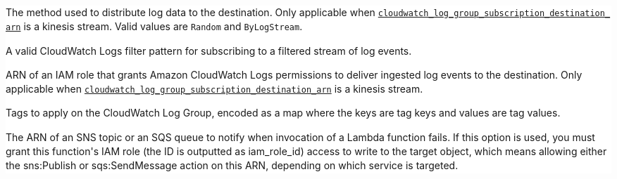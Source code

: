 <HclListItem name="cloudwatch_log_group_subscription_distribution" requirement="optional" type="string">
<HclListItemDescription>

The method used to distribute log data to the destination. Only applicable when <a href="#cloudwatch_log_group_subscription_destination_arn"><code>cloudwatch_log_group_subscription_destination_arn</code></a> is a kinesis stream. Valid values are `Random` and `ByLogStream`.

</HclListItemDescription>
<HclListItemDefaultValue defaultValue="null"/>
</HclListItem>

<HclListItem name="cloudwatch_log_group_subscription_filter_pattern" requirement="optional" type="string">
<HclListItemDescription>

A valid CloudWatch Logs filter pattern for subscribing to a filtered stream of log events.

</HclListItemDescription>
<HclListItemDefaultValue defaultValue="&quot;&quot;"/>
</HclListItem>

<HclListItem name="cloudwatch_log_group_subscription_role_arn" requirement="optional" type="string">
<HclListItemDescription>

ARN of an IAM role that grants Amazon CloudWatch Logs permissions to deliver ingested log events to the destination. Only applicable when <a href="#cloudwatch_log_group_subscription_destination_arn"><code>cloudwatch_log_group_subscription_destination_arn</code></a> is a kinesis stream.

</HclListItemDescription>
<HclListItemDefaultValue defaultValue="null"/>
</HclListItem>

<HclListItem name="cloudwatch_log_group_tags" requirement="optional" type="map(string)">
<HclListItemDescription>

Tags to apply on the CloudWatch Log Group, encoded as a map where the keys are tag keys and values are tag values.

</HclListItemDescription>
<HclListItemDefaultValue defaultValue="{}"/>
</HclListItem>

<HclListItem name="dead_letter_target_arn" requirement="optional">
<HclListItemDescription>

The ARN of an SNS topic or an SQS queue to notify when invocation of a Lambda function fails. If this option is used, you must grant this function's IAM role (the ID is outputted as iam_role_id) access to write to the target object, which means allowing either the sns:Publish or sqs:SendMessage action on this ARN, depending on which service is targeted.

</HclListItemDescription>
<HclListItemDefaultValue defaultValue="null"/>
</HclListItem>

<HclListItem name="description" requirement="optional" type="string">
<HclListItemDescription>

